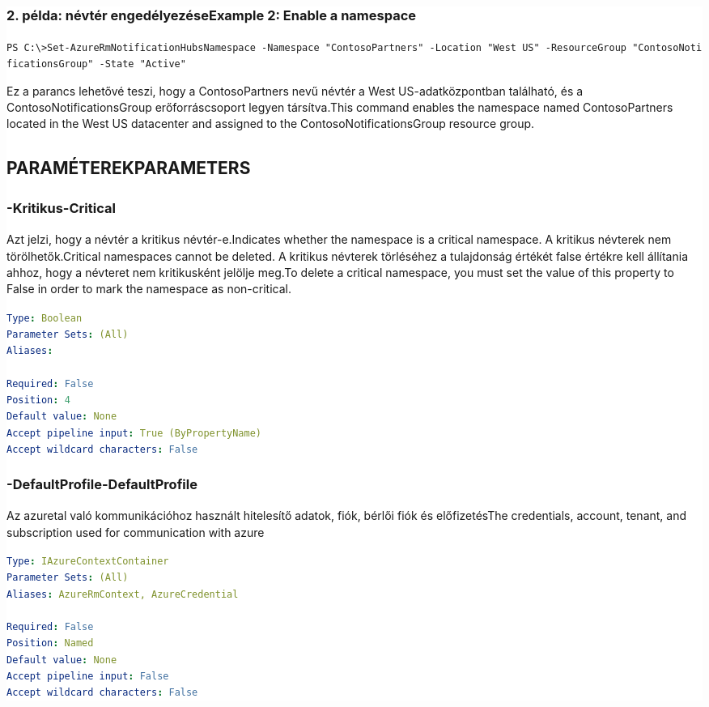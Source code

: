 ### <span data-ttu-id="cdef8-119">2. példa: névtér engedélyezése</span><span class="sxs-lookup"><span data-stu-id="cdef8-119">Example 2: Enable a namespace</span></span>
```
PS C:\>Set-AzureRmNotificationHubsNamespace -Namespace "ContosoPartners" -Location "West US" -ResourceGroup "ContosoNotificationsGroup" -State "Active"
```

<span data-ttu-id="cdef8-120">Ez a parancs lehetővé teszi, hogy a ContosoPartners nevű névtér a West US-adatközpontban található, és a ContosoNotificationsGroup erőforráscsoport legyen társítva.</span><span class="sxs-lookup"><span data-stu-id="cdef8-120">This command enables the namespace named ContosoPartners located in the West US datacenter and assigned to the ContosoNotificationsGroup resource group.</span></span>

## <span data-ttu-id="cdef8-121">PARAMÉTEREK</span><span class="sxs-lookup"><span data-stu-id="cdef8-121">PARAMETERS</span></span>

### <span data-ttu-id="cdef8-122">-Kritikus</span><span class="sxs-lookup"><span data-stu-id="cdef8-122">-Critical</span></span>
<span data-ttu-id="cdef8-123">Azt jelzi, hogy a névtér a kritikus névtér-e.</span><span class="sxs-lookup"><span data-stu-id="cdef8-123">Indicates whether the namespace is a critical namespace.</span></span>
<span data-ttu-id="cdef8-124">A kritikus névterek nem törölhetők.</span><span class="sxs-lookup"><span data-stu-id="cdef8-124">Critical namespaces cannot be deleted.</span></span>
<span data-ttu-id="cdef8-125">A kritikus névterek törléséhez a tulajdonság értékét false értékre kell állítania ahhoz, hogy a névteret nem kritikusként jelölje meg.</span><span class="sxs-lookup"><span data-stu-id="cdef8-125">To delete a critical namespace, you must set the value of this property to False in order to mark the namespace as non-critical.</span></span>

```yaml
Type: Boolean
Parameter Sets: (All)
Aliases:

Required: False
Position: 4
Default value: None
Accept pipeline input: True (ByPropertyName)
Accept wildcard characters: False
```

### <span data-ttu-id="cdef8-126">-DefaultProfile</span><span class="sxs-lookup"><span data-stu-id="cdef8-126">-DefaultProfile</span></span>
<span data-ttu-id="cdef8-127">Az azuretal való kommunikációhoz használt hitelesítő adatok, fiók, bérlői fiók és előfizetés</span><span class="sxs-lookup"><span data-stu-id="cdef8-127">The credentials, account, tenant, and subscription used for communication with azure</span></span>

```yaml
Type: IAzureContextContainer
Parameter Sets: (All)
Aliases: AzureRmContext, AzureCredential

Required: False
Position: Named
Default value: None
Accept pipeline input: False
Accept wildcard characters: False
```

